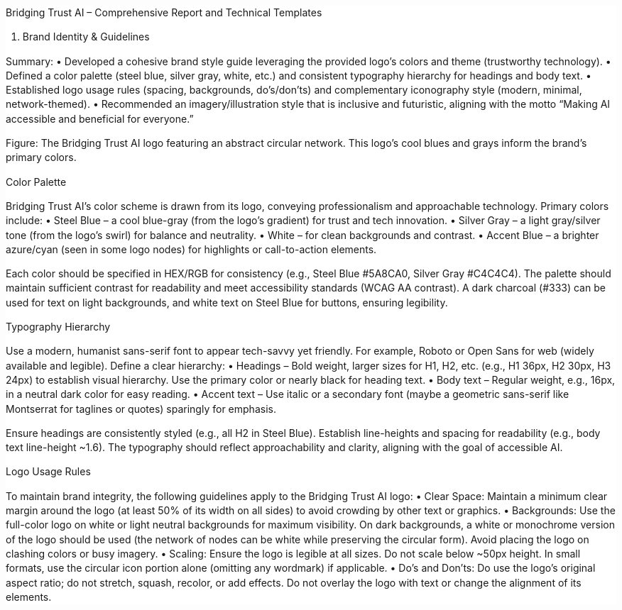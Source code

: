 Bridging Trust AI – Comprehensive Report and Technical Templates

1. Brand Identity & Guidelines

Summary:
• Developed a cohesive brand style guide leveraging the provided logo’s colors and theme (trustworthy technology).
• Defined a color palette (steel blue, silver gray, white, etc.) and consistent typography hierarchy for headings and body text.
• Established logo usage rules (spacing, backgrounds, do’s/don’ts) and complementary iconography style (modern, minimal, network-themed).
• Recommended an imagery/illustration style that is inclusive and futuristic, aligning with the motto “Making AI accessible and beneficial for everyone.”

Figure: The Bridging Trust AI logo featuring an abstract circular network. This logo’s cool blues and grays inform the brand’s primary colors.

Color Palette

Bridging Trust AI’s color scheme is drawn from its logo, conveying professionalism and approachable technology. Primary colors include:
• Steel Blue – a cool blue-gray (from the logo’s gradient) for trust and tech innovation.
• Silver Gray – a light gray/silver tone (from the logo’s swirl) for balance and neutrality.
• White – for clean backgrounds and contrast.
• Accent Blue – a brighter azure/cyan (seen in some logo nodes) for highlights or call-to-action elements.

Each color should be specified in HEX/RGB for consistency (e.g., Steel Blue #5A8CA0, Silver Gray #C4C4C4). The palette should maintain sufficient contrast for readability and meet accessibility standards (WCAG AA contrast). A dark charcoal (#333) can be used for text on light backgrounds, and white text on Steel Blue for buttons, ensuring legibility.

Typography Hierarchy

Use a modern, humanist sans-serif font to appear tech-savvy yet friendly. For example, Roboto or Open Sans for web (widely available and legible). Define a clear hierarchy:
• Headings – Bold weight, larger sizes for H1, H2, etc. (e.g., H1 36px, H2 30px, H3 24px) to establish visual hierarchy. Use the primary color or nearly black for heading text.
• Body text – Regular weight, e.g., 16px, in a neutral dark color for easy reading.
• Accent text – Use italic or a secondary font (maybe a geometric sans-serif like Montserrat for taglines or quotes) sparingly for emphasis.

Ensure headings are consistently styled (e.g., all H2 in Steel Blue). Establish line-heights and spacing for readability (e.g., body text line-height ~1.6). The typography should reflect approachability and clarity, aligning with the goal of accessible AI.

Logo Usage Rules

To maintain brand integrity, the following guidelines apply to the Bridging Trust AI logo:
• Clear Space: Maintain a minimum clear margin around the logo (at least 50% of its width on all sides) to avoid crowding by other text or graphics.
• Backgrounds: Use the full-color logo on white or light neutral backgrounds for maximum visibility. On dark backgrounds, a white or monochrome version of the logo should be used (the network of nodes can be white while preserving the circular form). Avoid placing the logo on clashing colors or busy imagery.
• Scaling: Ensure the logo is legible at all sizes. Do not scale below ~50px height. In small formats, use the circular icon portion alone (omitting any wordmark) if applicable.
• Do’s and Don’ts: Do use the logo’s original aspect ratio; do not stretch, squash, recolor, or add effects. Do not overlay the logo with text or change the alignment of its elements.
